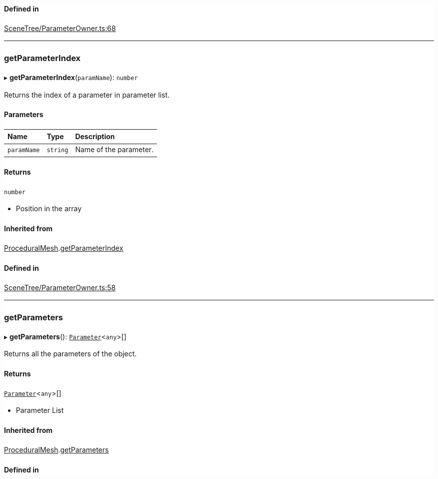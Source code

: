 #### Defined in

[SceneTree/ParameterOwner.ts:68](https://github.com/ZeaInc/zea-engine/blob/f5f8fb8b9/src/SceneTree/ParameterOwner.ts#L68)

___

### getParameterIndex

▸ **getParameterIndex**(`paramName`): `number`

Returns the index of a parameter in parameter list.

#### Parameters

| Name | Type | Description |
| :------ | :------ | :------ |
| `paramName` | `string` | Name of the parameter. |

#### Returns

`number`

- Position in the array

#### Inherited from

[ProceduralMesh](SceneTree_Geometry_Shapes_ProceduralMesh.ProceduralMesh).[getParameterIndex](SceneTree_Geometry_Shapes_ProceduralMesh.ProceduralMesh#getparameterindex)

#### Defined in

[SceneTree/ParameterOwner.ts:58](https://github.com/ZeaInc/zea-engine/blob/f5f8fb8b9/src/SceneTree/ParameterOwner.ts#L58)

___

### getParameters

▸ **getParameters**(): [`Parameter`](../../Parameters/SceneTree_Parameters_Parameter.Parameter)<`any`\>[]

Returns all the parameters of the object.

#### Returns

[`Parameter`](../../Parameters/SceneTree_Parameters_Parameter.Parameter)<`any`\>[]

- Parameter List

#### Inherited from

[ProceduralMesh](SceneTree_Geometry_Shapes_ProceduralMesh.ProceduralMesh).[getParameters](SceneTree_Geometry_Shapes_ProceduralMesh.ProceduralMesh#getparameters)

#### Defined in
